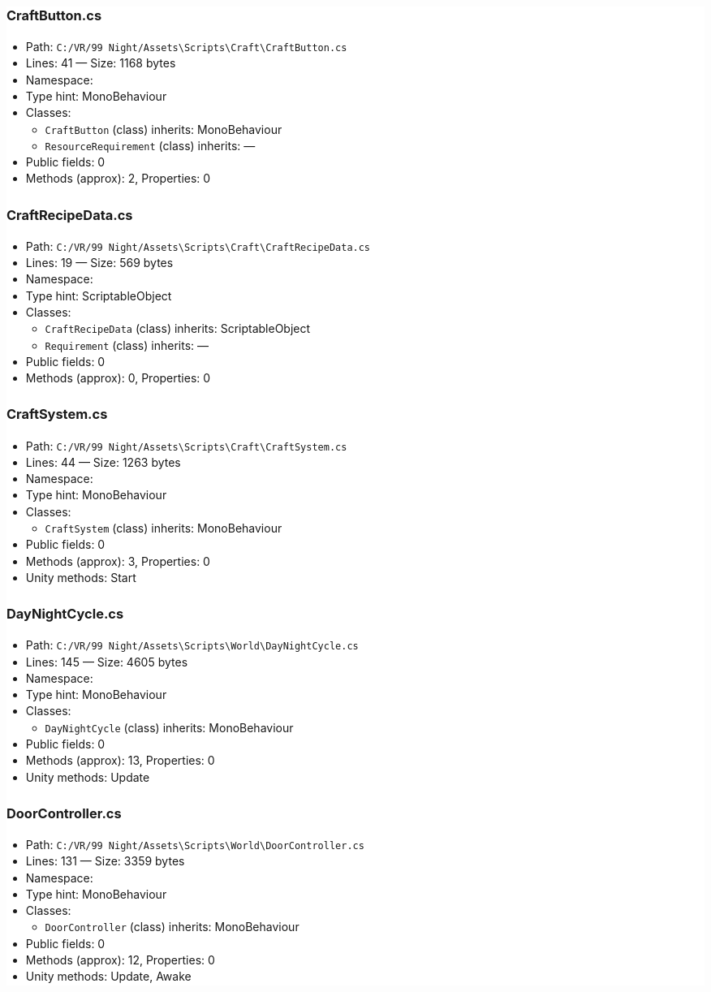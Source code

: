 ### CraftButton.cs
- Path: `C:/VR/99 Night/Assets\Scripts\Craft\CraftButton.cs`
- Lines: 41  — Size: 1168 bytes
- Namespace: 
- Type hint: MonoBehaviour
- Classes:
  - `CraftButton` (class) inherits: MonoBehaviour
  - `ResourceRequirement` (class) inherits: —
- Public fields: 0
- Methods (approx): 2, Properties: 0

### CraftRecipeData.cs
- Path: `C:/VR/99 Night/Assets\Scripts\Craft\CraftRecipeData.cs`
- Lines: 19  — Size: 569 bytes
- Namespace: 
- Type hint: ScriptableObject
- Classes:
  - `CraftRecipeData` (class) inherits: ScriptableObject
  - `Requirement` (class) inherits: —
- Public fields: 0
- Methods (approx): 0, Properties: 0

### CraftSystem.cs
- Path: `C:/VR/99 Night/Assets\Scripts\Craft\CraftSystem.cs`
- Lines: 44  — Size: 1263 bytes
- Namespace: 
- Type hint: MonoBehaviour
- Classes:
  - `CraftSystem` (class) inherits: MonoBehaviour
- Public fields: 0
- Methods (approx): 3, Properties: 0
- Unity methods: Start

### DayNightCycle.cs
- Path: `C:/VR/99 Night/Assets\Scripts\World\DayNightCycle.cs`
- Lines: 145  — Size: 4605 bytes
- Namespace: 
- Type hint: MonoBehaviour
- Classes:
  - `DayNightCycle` (class) inherits: MonoBehaviour
- Public fields: 0
- Methods (approx): 13, Properties: 0
- Unity methods: Update

### DoorController.cs
- Path: `C:/VR/99 Night/Assets\Scripts\World\DoorController.cs`
- Lines: 131  — Size: 3359 bytes
- Namespace: 
- Type hint: MonoBehaviour
- Classes:
  - `DoorController` (class) inherits: MonoBehaviour
- Public fields: 0
- Methods (approx): 12, Properties: 0
- Unity methods: Update, Awake
